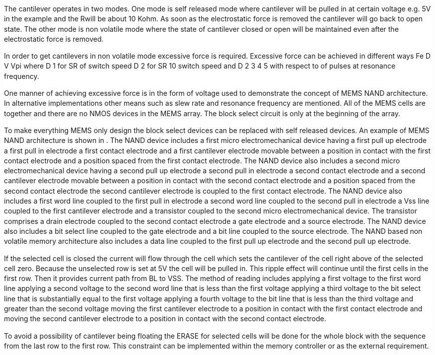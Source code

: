 The cantilever operates in two modes. One mode is self released mode where cantilever will be pulled in at certain voltage e.g. 5V in the example and the Rwill be about 10 Kohm. As soon as the electrostatic force is removed the cantilever will go back to open state. The other mode is non volatile mode where the state of cantilever closed or open will be maintained even after the electrostatic force is removed.

In order to get cantilevers in non volatile mode excessive force is required. Excessive force can be achieved in different ways Fe D V Vpi where D 1 for SR of switch speed D 2 for SR 10 switch speed and D 2 3 4 5 with respect to of pulses at resonance frequency.

One manner of achieving excessive force is in the form of voltage used to demonstrate the concept of MEMS NAND architecture. In alternative implementations other means such as slew rate and resonance frequency are mentioned. All of the MEMS cells are together and there are no NMOS devices in the MEMS array. The block select circuit is only at the beginning of the array.

To make everything MEMS only design the block select devices can be replaced with self released devices. An example of MEMS NAND architecture is shown in . The NAND device includes a first micro electromechanical device having a first pull up electrode a first pull in electrode a first contact electrode and a first cantilever electrode movable between a position in contact with the first contact electrode and a position spaced from the first contact electrode. The NAND device also includes a second micro electromechanical device having a second pull up electrode a second pull in electrode a second contact electrode and a second cantilever electrode movable between a position in contact with the second contact electrode and a position spaced from the second contact electrode the second cantilever electrode is coupled to the first contact electrode. The NAND device also includes a first word line coupled to the first pull in electrode a second word line coupled to the second pull in electrode a Vss line coupled to the first cantilever electrode and a transistor coupled to the second micro electromechanical device. The transistor comprises a drain electrode coupled to the second contact electrode a gate electrode and a source electrode. The NAND device also includes a bit select line coupled to the gate electrode and a bit line coupled to the source electrode. The NAND based non volatile memory architecture also includes a data line coupled to the first pull up electrode and the second pull up electrode.

If the selected cell is closed the current will flow through the cell which sets the cantilever of the cell right above of the selected cell zero. Because the unselected row is set at 5V the cell will be pulled in. This ripple effect will continue until the first cells in the first row. Then it provides current path from BL to VSS. The method of reading includes applying a first voltage to the first word line applying a second voltage to the second word line that is less than the first voltage applying a third voltage to the bit select line that is substantially equal to the first voltage applying a fourth voltage to the bit line that is less than the third voltage and greater than the second voltage moving the first cantilever electrode to a position in contact with the first contact electrode and moving the second cantilever electrode to a position in contact with the second contact electrode.

To avoid a possibility of cantilever being floating the ERASE for selected cells will be done for the whole block with the sequence from the last row to the first row. This constraint can be implemented within the memory controller or as the external requirement.

